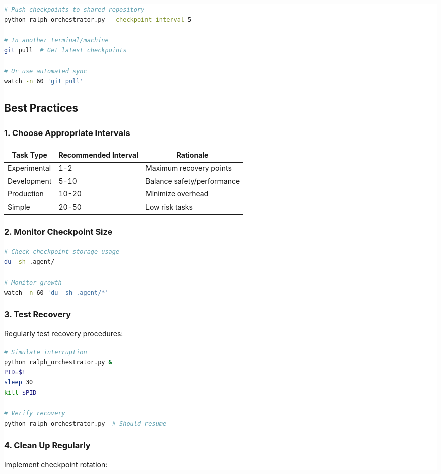 ```bash
# Push checkpoints to shared repository
python ralph_orchestrator.py --checkpoint-interval 5

# In another terminal/machine
git pull  # Get latest checkpoints

# Or use automated sync
watch -n 60 'git pull'
```

## Best Practices

### 1. Choose Appropriate Intervals

| Task Type | Recommended Interval | Rationale |
|-----------|---------------------|-----------|
| Experimental | 1-2 | Maximum recovery points |
| Development | 5-10 | Balance safety/performance |
| Production | 10-20 | Minimize overhead |
| Simple | 20-50 | Low risk tasks |

### 2. Monitor Checkpoint Size

```bash
# Check checkpoint storage usage
du -sh .agent/

# Monitor growth
watch -n 60 'du -sh .agent/*'
```

### 3. Test Recovery

Regularly test recovery procedures:

```bash
# Simulate interruption
python ralph_orchestrator.py &
PID=$!
sleep 30
kill $PID

# Verify recovery
python ralph_orchestrator.py  # Should resume
```

### 4. Clean Up Regularly

Implement checkpoint rotation:

